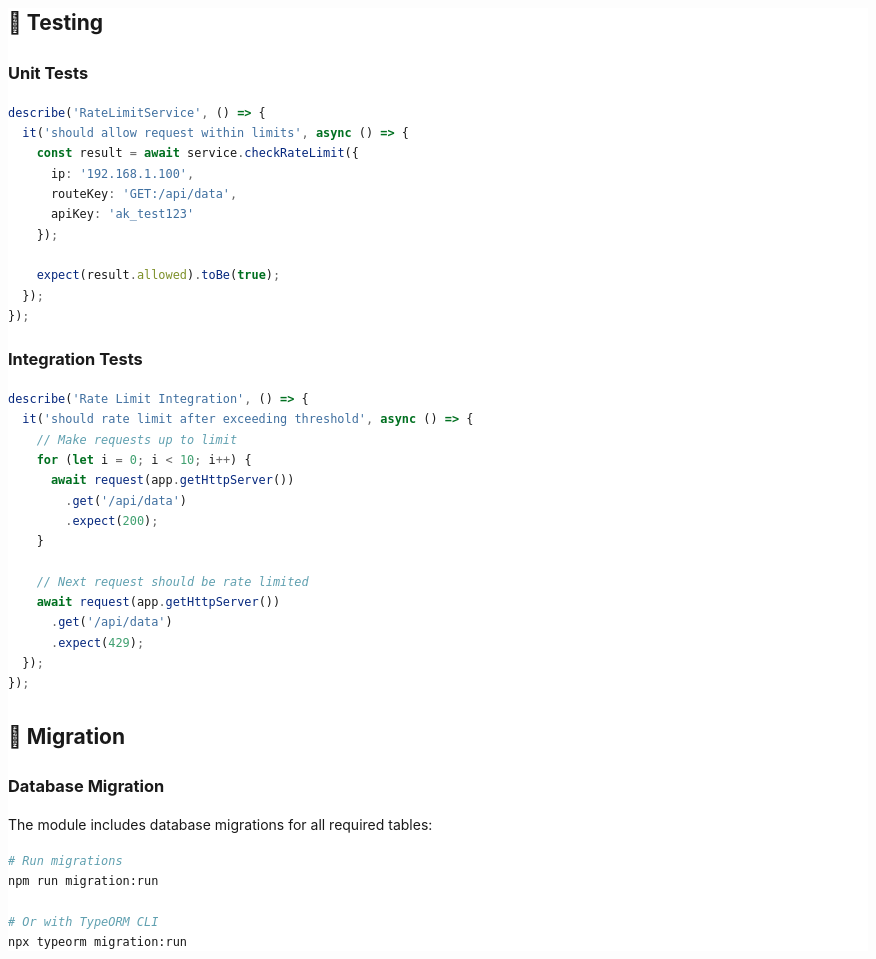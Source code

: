 ## 🧪 Testing

### Unit Tests

```typescript
describe('RateLimitService', () => {
  it('should allow request within limits', async () => {
    const result = await service.checkRateLimit({
      ip: '192.168.1.100',
      routeKey: 'GET:/api/data',
      apiKey: 'ak_test123'
    });
    
    expect(result.allowed).toBe(true);
  });
});
```

### Integration Tests

```typescript
describe('Rate Limit Integration', () => {
  it('should rate limit after exceeding threshold', async () => {
    // Make requests up to limit
    for (let i = 0; i < 10; i++) {
      await request(app.getHttpServer())
        .get('/api/data')
        .expect(200);
    }
    
    // Next request should be rate limited
    await request(app.getHttpServer())
      .get('/api/data')
      .expect(429);
  });
});
```

## 📝 Migration

### Database Migration

The module includes database migrations for all required tables:

```bash
# Run migrations
npm run migration:run

# Or with TypeORM CLI
npx typeorm migration:run
```

